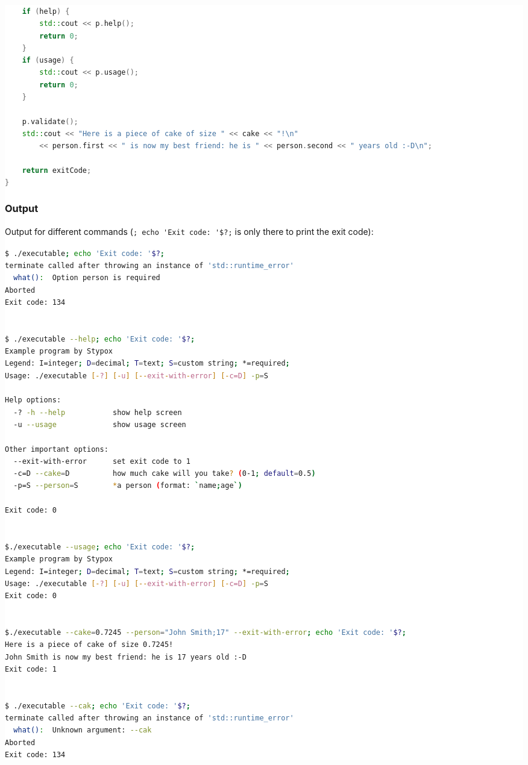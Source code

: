 ```cpp
	if (help) {
		std::cout << p.help();
		return 0;
	}
	if (usage) {
		std::cout << p.usage();
		return 0;
	}

	p.validate();
	std::cout << "Here is a piece of cake of size " << cake << "!\n"
		<< person.first << " is now my best friend: he is " << person.second << " years old :-D\n";

	return exitCode;
}
```
### Output
Output for different commands (`; echo 'Exit code: '$?;` is only there to print the exit code):
```sh
$ ./executable; echo 'Exit code: '$?;
terminate called after throwing an instance of 'std::runtime_error'
  what():  Option person is required
Aborted
Exit code: 134


$ ./executable --help; echo 'Exit code: '$?;
Example program by Stypox
Legend: I=integer; D=decimal; T=text; S=custom string; *=required;
Usage: ./executable [-?] [-u] [--exit-with-error] [-c=D] -p=S

Help options:
  -? -h --help           show help screen
  -u --usage             show usage screen

Other important options:
  --exit-with-error      set exit code to 1
  -c=D --cake=D          how much cake will you take? (0-1; default=0.5)
  -p=S --person=S        *a person (format: `name;age`)

Exit code: 0


$./executable --usage; echo 'Exit code: '$?;
Example program by Stypox
Legend: I=integer; D=decimal; T=text; S=custom string; *=required;
Usage: ./executable [-?] [-u] [--exit-with-error] [-c=D] -p=S
Exit code: 0


$./executable --cake=0.7245 --person="John Smith;17" --exit-with-error; echo 'Exit code: '$?;
Here is a piece of cake of size 0.7245!
John Smith is now my best friend: he is 17 years old :-D
Exit code: 1


$ ./executable --cak; echo 'Exit code: '$?;
terminate called after throwing an instance of 'std::runtime_error'
  what():  Unknown argument: --cak
Aborted
Exit code: 134

```